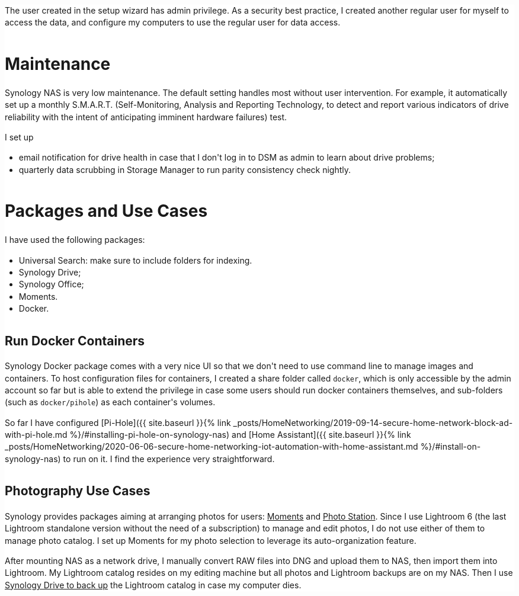 The user created in the setup wizard has admin privilege. As a security best practice, I created another regular user for myself to access the data, and configure my computers to use the regular user for data access.

# Maintenance
Synology NAS is very low maintenance. The default setting handles most without user intervention. For example, it automatically set up a monthly S.M.A.R.T. (Self-Monitoring, Analysis and Reporting Technology, to detect and report various indicators of drive reliability with the intent of anticipating imminent hardware failures) test.

I set up
* email notification for drive health in case that I don't log in to DSM as admin to learn about drive problems;
* quarterly data scrubbing in Storage Manager to run parity consistency check nightly.

# Packages and Use Cases
I have used the following packages:
* Universal Search: make sure to include folders for indexing.
* Synology Drive;
* Synology Office;
* Moments.
* Docker.

## Run Docker Containers
Synology Docker package comes with a very nice UI so that we don't need to use command line to manage images and containers. To host configuration files for containers, I created a share folder called `docker`, which is only accessible by the admin account so far but is able to extend the privilege in case some users should run docker containers themselves, and sub-folders (such as `docker/pihole`) as each container's volumes.

So far I have configured [Pi-Hole]({{ site.baseurl }}{% link _posts/HomeNetworking/2019-09-14-secure-home-network-block-ad-with-pi-hole.md %}/#installing-pi-hole-on-synology-nas) and [Home Assistant]({{ site.baseurl }}{% link _posts/HomeNetworking/2020-06-06-secure-home-networking-iot-automation-with-home-assistant.md %}/#install-on-synology-nas) to run on it. I find the experience very straightforward.

## Photography Use Cases
Synology provides packages aiming at arranging photos for users: [Moments](https://www.synology.com/en-us/dsm/feature/moments) and [Photo Station](https://www.synology.com/en-us/dsm/feature/photo_station). Since I use Lightroom 6 (the last Lightroom standalone version without the need of a subscription) to manage and edit photos, I do not use either of them to manage photo catalog. I set up Moments for my photo selection to leverage its auto-organization feature.

After mounting NAS as a network drive, I manually convert RAW files into DNG and upload them to NAS, then import them into Lightroom. My Lightroom catalog resides on my editing machine but all photos and Lightroom backups are on my NAS. Then I use [Synology Drive to back up](https://www.synology.com/en-global/knowledgebase/DSM/help/DSM/Tutorial/backup_from_computer) the Lightroom catalog in case my computer dies.

